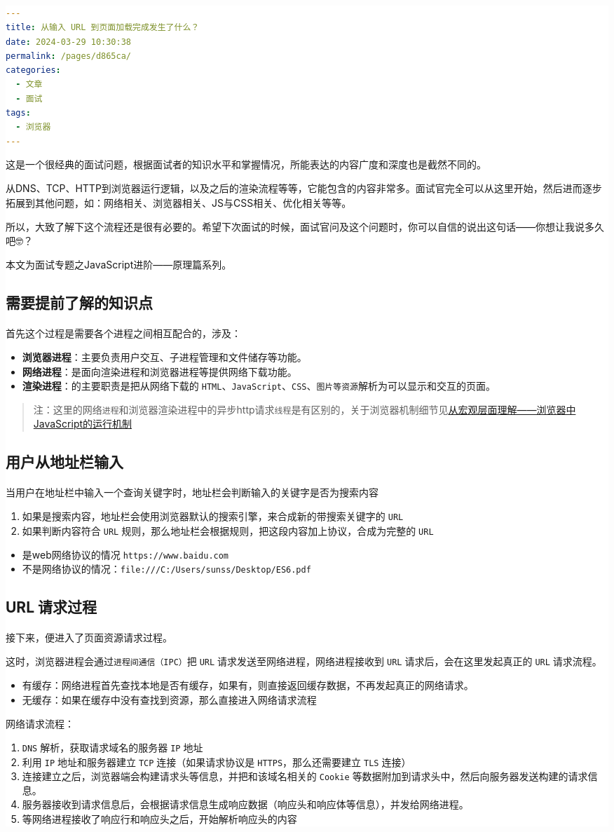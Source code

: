 ```yaml
---
title: 从输入 URL 到页面加载完成发生了什么？
date: 2024-03-29 10:30:38
permalink: /pages/d865ca/
categories:
  - 文章
  - 面试
tags:
  - 浏览器
---
```


这是一个很经典的面试问题，根据面试者的知识水平和掌握情况，所能表达的内容广度和深度也是截然不同的。



从DNS、TCP、HTTP到浏览器运行逻辑，以及之后的渲染流程等等，它能包含的内容非常多。面试官完全可以从这里开始，然后进而逐步拓展到其他问题，如：网络相关、浏览器相关、JS与CSS相关、优化相关等等。

所以，大致了解下这个流程还是很有必要的。希望下次面试的时候，面试官问及这个问题时，你可以自信的说出这句话——你想让我说多久吧🤓？

本文为面试专题之JavaScript进阶——原理篇系列。

## 需要提前了解的知识点

首先这个过程是需要各个进程之间相互配合的，涉及：

- **浏览器进程**：主要负责用户交互、子进程管理和文件储存等功能。
- **网络进程**：是面向渲染进程和浏览器进程等提供网络下载功能。
- **渲染进程**：的主要职责是把从网络下载的 `HTML`、`JavaScript`、`CSS`、`图片等资源`解析为可以显示和交互的页面。

> 注：这里的网络`进程`和浏览器渲染进程中的异步http请求`线程`是有区别的，关于浏览器机制细节见[从宏观层面理解——浏览器中JavaScript的运行机制](https://juejin.cn/post/7223339726140260410)

## 用户从地址栏输入

当用户在地址栏中输入一个查询关键字时，地址栏会判断输入的关键字是否为搜索内容

1. 如果是搜索内容，地址栏会使用浏览器默认的搜索引擎，来合成新的带搜索关键字的 `URL`
2. 如果判断内容符合 `URL` 规则，那么地址栏会根据规则，把这段内容加上协议，合成为完整的 `URL`

- 是web网络协议的情况 `https://www.baidu.com`
- 不是网络协议的情况：`file:///C:/Users/sunss/Desktop/ES6.pdf`

## URL 请求过程

接下来，便进入了页面资源请求过程。

这时，浏览器进程会通过`进程间通信（IPC）`把 `URL` 请求发送至网络进程，网络进程接收到 `URL` 请求后，会在这里发起真正的 `URL` 请求流程。

- 有缓存：网络进程首先查找本地是否有缓存，如果有，则直接返回缓存数据，不再发起真正的网络请求。
- 无缓存：如果在缓存中没有查找到资源，那么直接进入网络请求流程

网络请求流程：

1. `DNS` 解析，获取请求域名的服务器 `IP` 地址
2. 利用 `IP` 地址和服务器建立 `TCP` 连接（如果请求协议是 `HTTPS`，那么还需要建立 `TLS` 连接）
3. 连接建立之后，浏览器端会构建请求头等信息，并把和该域名相关的 `Cookie` 等数据附加到请求头中，然后向服务器发送构建的请求信息。
4. 服务器接收到请求信息后，会根据请求信息生成响应数据（响应头和响应体等信息），并发给网络进程。
5. 等网络进程接收了响应行和响应头之后，开始解析响应头的内容

